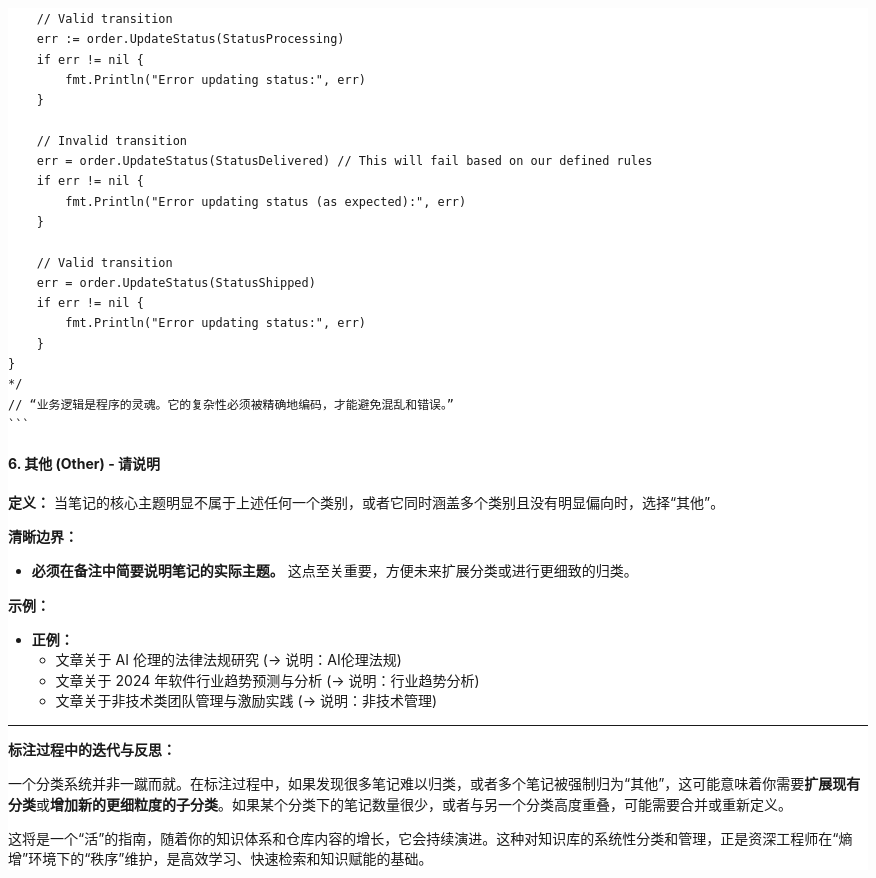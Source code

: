     	// Valid transition
    	err := order.UpdateStatus(StatusProcessing)
    	if err != nil {
    		fmt.Println("Error updating status:", err)
    	}

    	// Invalid transition
    	err = order.UpdateStatus(StatusDelivered) // This will fail based on our defined rules
    	if err != nil {
    		fmt.Println("Error updating status (as expected):", err)
    	}

    	// Valid transition
    	err = order.UpdateStatus(StatusShipped)
    	if err != nil {
    		fmt.Println("Error updating status:", err)
    	}
    }
    */
    // “业务逻辑是程序的灵魂。它的复杂性必须被精确地编码，才能避免混乱和错误。”
    ```

#### **6. 其他 (Other) - 请说明**

**定义：** 当笔记的核心主题明显不属于上述任何一个类别，或者它同时涵盖多个类别且没有明显偏向时，选择“其他”。

**清晰边界：**
*   **必须在备注中简要说明笔记的实际主题。** 这点至关重要，方便未来扩展分类或进行更细致的归类。

**示例：**
*   **正例：**
    *   文章关于 AI 伦理的法律法规研究 (→ 说明：AI伦理法规)
    *   文章关于 2024 年软件行业趋势预测与分析 (→ 说明：行业趋势分析)
    *   文章关于非技术类团队管理与激励实践 (→ 说明：非技术管理)

---
**标注过程中的迭代与反思：**

一个分类系统并非一蹴而就。在标注过程中，如果发现很多笔记难以归类，或者多个笔记被强制归为“其他”，这可能意味着你需要**扩展现有分类**或**增加新的更细粒度的子分类**。如果某个分类下的笔记数量很少，或者与另一个分类高度重叠，可能需要合并或重新定义。

这将是一个“活”的指南，随着你的知识体系和仓库内容的增长，它会持续演进。这种对知识库的系统性分类和管理，正是资深工程师在“熵增”环境下的“秩序”维护，是高效学习、快速检索和知识赋能的基础。